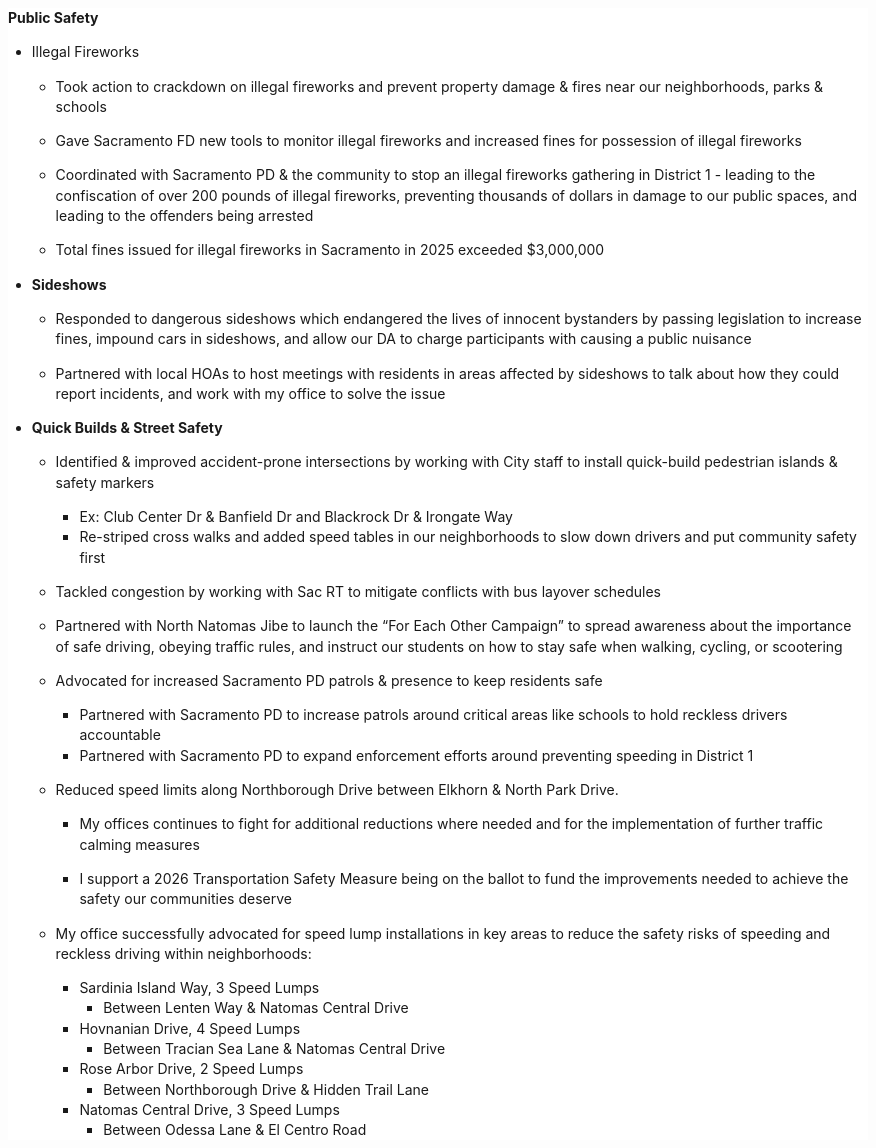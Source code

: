 **Public Safety**

* Illegal Fireworks  
  - Took action to crackdown on illegal fireworks and prevent property damage & fires near our neighborhoods, parks & schools   
      
  - Gave Sacramento FD new tools to monitor illegal fireworks and increased fines for possession of illegal fireworks  
      
  - Coordinated with Sacramento PD & the community to stop an illegal fireworks gathering in District 1 \- leading to the confiscation of over 200 pounds of illegal fireworks, preventing thousands of dollars in damage to our public spaces, and leading to the offenders being arrested  
      
  - Total fines issued for illegal fireworks in Sacramento in 2025 exceeded $3,000,000  
      
* **Sideshows**  
  - Responded to dangerous sideshows which endangered the lives of innocent bystanders by passing legislation to increase fines, impound cars in sideshows, and allow our DA to charge participants with causing a public nuisance   
      
  - Partnered with local HOAs to host meetings with residents in areas affected by sideshows to talk about how they could report incidents, and work with my office to solve the issue   
      
* **Quick Builds & Street Safety**   
  - Identified & improved accident-prone intersections by working with City staff to install quick-build pedestrian islands & safety markers  
    * Ex: Club Center Dr & Banfield Dr and Blackrock Dr & Irongate Way   
    *  Re-striped cross walks and added speed tables in our neighborhoods to slow down drivers and put community safety first  
        
  - Tackled congestion by working with Sac RT to mitigate conflicts with bus layover schedules   
      
  - Partnered with North Natomas Jibe to launch the “For Each Other Campaign” to spread awareness about the importance of safe driving, obeying traffic rules, and instruct our students on how to stay safe when walking, cycling, or scootering   
      
  - Advocated for increased Sacramento PD patrols & presence to keep residents safe   
    * Partnered with Sacramento PD to increase patrols around critical areas like schools to hold reckless drivers accountable   
    * Partnered with Sacramento PD to expand enforcement efforts around preventing speeding in District 1 

    

  - Reduced speed limits along Northborough Drive between Elkhorn & North Park Drive.   
    * My offices continues to fight for additional reductions where needed and for the implementation of further traffic calming measures  
        
    * I support a 2026 Transportation Safety Measure being on the ballot to fund the improvements needed to achieve the safety our communities deserve  
        
  - My office successfully advocated for speed lump installations in key areas to reduce the safety risks of speeding and reckless driving within neighborhoods:  
    * Sardinia Island Way, 3 Speed Lumps  
      * Between Lenten Way & Natomas Central Drive   
    * Hovnanian Drive, 4 Speed Lumps   
      * Between Tracian Sea Lane & Natomas Central Drive  
    * Rose Arbor Drive, 2 Speed Lumps   
      * Between Northborough Drive & Hidden Trail Lane  
    * Natomas Central Drive, 3 Speed Lumps   
      * Between Odessa Lane & El Centro Road
